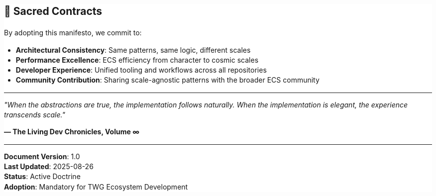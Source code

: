
## 📜 **Sacred Contracts**

By adopting this manifesto, we commit to:

- **Architectural Consistency**: Same patterns, same logic, different scales
- **Performance Excellence**: ECS efficiency from character to cosmic scales  
- **Developer Experience**: Unified tooling and workflows across all repositories
- **Community Contribution**: Sharing scale-agnostic patterns with the broader ECS community

---

*"When the abstractions are true, the implementation follows naturally. When the implementation is elegant, the experience transcends scale."*

**— The Living Dev Chronicles, Volume ∞**

---

**Document Version**: 1.0  
**Last Updated**: 2025-08-26  
**Status**: Active Doctrine  
**Adoption**: Mandatory for TWG Ecosystem Development